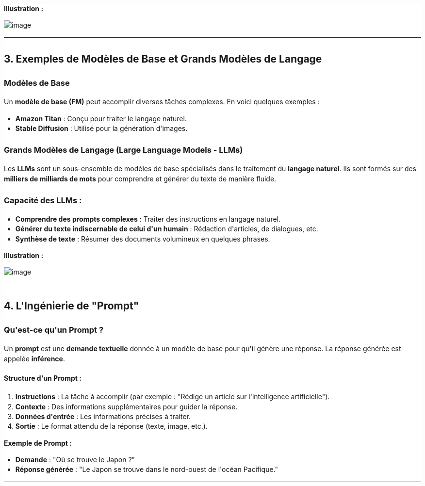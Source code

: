 **Illustration :**

![image](https://github.com/user-attachments/assets/2c99d05f-4ffb-41e1-82a2-91fe9440e049)

---

## 3. Exemples de Modèles de Base et Grands Modèles de Langage

### Modèles de Base
Un **modèle de base (FM)** peut accomplir diverses tâches complexes. En voici quelques exemples :
- **Amazon Titan** : Conçu pour traiter le langage naturel.
- **Stable Diffusion** : Utilisé pour la génération d'images.

### Grands Modèles de Langage (Large Language Models - LLMs)
Les **LLMs** sont un sous-ensemble de modèles de base spécialisés dans le traitement du **langage naturel**. Ils sont formés sur des **milliers de milliards de mots** pour comprendre et générer du texte de manière fluide.

### Capacité des LLMs :
- **Comprendre des prompts complexes** : Traiter des instructions en langage naturel.
- **Générer du texte indiscernable de celui d'un humain** : Rédaction d'articles, de dialogues, etc.
- **Synthèse de texte** : Résumer des documents volumineux en quelques phrases.

**Illustration :**

![image](https://github.com/user-attachments/assets/cf728b4c-62bc-4f30-8faf-ecc51a820589)

---

## 4. L'Ingénierie de "Prompt"

### Qu'est-ce qu'un Prompt ?
Un **prompt** est une **demande textuelle** donnée à un modèle de base pour qu'il génère une réponse. La réponse générée est appelée **inférence**.

#### Structure d'un Prompt :
1. **Instructions** : La tâche à accomplir (par exemple : "Rédige un article sur l'intelligence artificielle").
2. **Contexte** : Des informations supplémentaires pour guider la réponse.
3. **Données d'entrée** : Les informations précises à traiter.
4. **Sortie** : Le format attendu de la réponse (texte, image, etc.).

**Exemple de Prompt :**
- **Demande** : "Où se trouve le Japon ?"
- **Réponse générée** : "Le Japon se trouve dans le nord-ouest de l'océan Pacifique."

---
